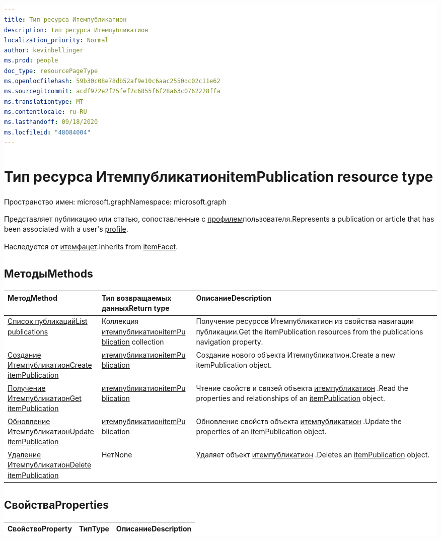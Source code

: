 ```yaml
---
title: Тип ресурса Итемпубликатион
description: Тип ресурса Итемпубликатион
localization_priority: Normal
author: kevinbellinger
ms.prod: people
doc_type: resourcePageType
ms.openlocfilehash: 59b30c08e78db52af9e10c6aac2550dc02c11e62
ms.sourcegitcommit: acdf972e2f25fef2c6855f6f28a63c0762228ffa
ms.translationtype: MT
ms.contentlocale: ru-RU
ms.lasthandoff: 09/18/2020
ms.locfileid: "48084004"
---
```

# <a name="itempublication-resource-type"></a><span data-ttu-id="388e0-103">Тип ресурса Итемпубликатион</span><span class="sxs-lookup"><span data-stu-id="388e0-103">itemPublication resource type</span></span>

<span data-ttu-id="388e0-104">Пространство имен: microsoft.graph</span><span class="sxs-lookup"><span data-stu-id="388e0-104">Namespace: microsoft.graph</span></span>

<span data-ttu-id="388e0-105">Представляет публикацию или статью, сопоставленные с [профилем](../resources/profile.md)пользователя.</span><span class="sxs-lookup"><span data-stu-id="388e0-105">Represents a publication or article that has been associated with a user's [profile](../resources/profile.md).</span></span>

<span data-ttu-id="388e0-106">Наследуется от [итемфацет](../resources/itemfacet.md).</span><span class="sxs-lookup"><span data-stu-id="388e0-106">Inherits from [itemFacet](../resources/itemfacet.md).</span></span>

## <a name="methods"></a><span data-ttu-id="388e0-107">Методы</span><span class="sxs-lookup"><span data-stu-id="388e0-107">Methods</span></span>
|<span data-ttu-id="388e0-108">Метод</span><span class="sxs-lookup"><span data-stu-id="388e0-108">Method</span></span>|<span data-ttu-id="388e0-109">Тип возвращаемых данных</span><span class="sxs-lookup"><span data-stu-id="388e0-109">Return type</span></span>|<span data-ttu-id="388e0-110">Описание</span><span class="sxs-lookup"><span data-stu-id="388e0-110">Description</span></span>|
|:---|:---|:---|
|[<span data-ttu-id="388e0-111">Список публикаций</span><span class="sxs-lookup"><span data-stu-id="388e0-111">List publications</span></span>](../api/profile-list-publications.md)|<span data-ttu-id="388e0-112">Коллекция [итемпубликатион](../resources/itempublication.md)</span><span class="sxs-lookup"><span data-stu-id="388e0-112">[itemPublication](../resources/itempublication.md) collection</span></span>|<span data-ttu-id="388e0-113">Получение ресурсов Итемпубликатион из свойства навигации публикации.</span><span class="sxs-lookup"><span data-stu-id="388e0-113">Get the itemPublication resources from the publications navigation property.</span></span>|
|[<span data-ttu-id="388e0-114">Создание Итемпубликатион</span><span class="sxs-lookup"><span data-stu-id="388e0-114">Create itemPublication</span></span>](../api/profile-post-publications.md)|[<span data-ttu-id="388e0-115">итемпубликатион</span><span class="sxs-lookup"><span data-stu-id="388e0-115">itemPublication</span></span>](../resources/itempublication.md)|<span data-ttu-id="388e0-116">Создание нового объекта Итемпубликатион.</span><span class="sxs-lookup"><span data-stu-id="388e0-116">Create a new itemPublication object.</span></span>|
|[<span data-ttu-id="388e0-117">Получение Итемпубликатион</span><span class="sxs-lookup"><span data-stu-id="388e0-117">Get itemPublication</span></span>](../api/itempublication-get.md)|[<span data-ttu-id="388e0-118">итемпубликатион</span><span class="sxs-lookup"><span data-stu-id="388e0-118">itemPublication</span></span>](../resources/itempublication.md)|<span data-ttu-id="388e0-119">Чтение свойств и связей объекта [итемпубликатион](../resources/itempublication.md) .</span><span class="sxs-lookup"><span data-stu-id="388e0-119">Read the properties and relationships of an [itemPublication](../resources/itempublication.md) object.</span></span>|
|[<span data-ttu-id="388e0-120">Обновление Итемпубликатион</span><span class="sxs-lookup"><span data-stu-id="388e0-120">Update itemPublication</span></span>](../api/itempublication-update.md)|[<span data-ttu-id="388e0-121">итемпубликатион</span><span class="sxs-lookup"><span data-stu-id="388e0-121">itemPublication</span></span>](../resources/itempublication.md)|<span data-ttu-id="388e0-122">Обновление свойств объекта [итемпубликатион](../resources/itempublication.md) .</span><span class="sxs-lookup"><span data-stu-id="388e0-122">Update the properties of an [itemPublication](../resources/itempublication.md) object.</span></span>|
|[<span data-ttu-id="388e0-123">Удаление Итемпубликатион</span><span class="sxs-lookup"><span data-stu-id="388e0-123">Delete itemPublication</span></span>](../api/itempublication-delete.md)|<span data-ttu-id="388e0-124">Нет</span><span class="sxs-lookup"><span data-stu-id="388e0-124">None</span></span>|<span data-ttu-id="388e0-125">Удаляет объект [итемпубликатион](../resources/itempublication.md) .</span><span class="sxs-lookup"><span data-stu-id="388e0-125">Deletes an [itemPublication](../resources/itempublication.md) object.</span></span>|

## <a name="properties"></a><span data-ttu-id="388e0-126">Свойства</span><span class="sxs-lookup"><span data-stu-id="388e0-126">Properties</span></span>
|<span data-ttu-id="388e0-127">Свойство</span><span class="sxs-lookup"><span data-stu-id="388e0-127">Property</span></span>|<span data-ttu-id="388e0-128">Тип</span><span class="sxs-lookup"><span data-stu-id="388e0-128">Type</span></span>|<span data-ttu-id="388e0-129">Описание</span><span class="sxs-lookup"><span data-stu-id="388e0-129">Description</span></span>|
|:---|:---|:---|